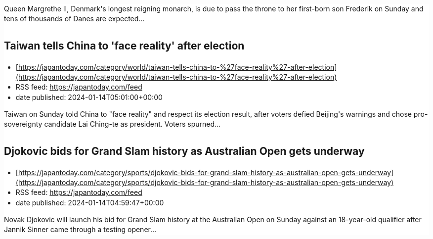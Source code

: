 Queen Margrethe II, Denmark's longest reigning monarch, is due to pass the throne to her first-born son Frederik on Sunday and tens of thousands of Danes are expected…

## Taiwan tells China to 'face reality' after election
 - [https://japantoday.com/category/world/taiwan-tells-china-to-%27face-reality%27-after-election](https://japantoday.com/category/world/taiwan-tells-china-to-%27face-reality%27-after-election)
 - RSS feed: https://japantoday.com/feed
 - date published: 2024-01-14T05:01:00+00:00

Taiwan on Sunday told China to &quot;face reality&quot; and respect its election result, after voters defied Beijing's warnings and chose pro-sovereignty candidate Lai Ching-te as president.
Voters spurned…

## Djokovic bids for Grand Slam history as Australian Open gets underway
 - [https://japantoday.com/category/sports/djokovic-bids-for-grand-slam-history-as-australian-open-gets-underway](https://japantoday.com/category/sports/djokovic-bids-for-grand-slam-history-as-australian-open-gets-underway)
 - RSS feed: https://japantoday.com/feed
 - date published: 2024-01-14T04:59:47+00:00

Novak Djokovic will launch his bid for Grand Slam history at the Australian Open on Sunday against an 18-year-old qualifier after Jannik Sinner came through a testing opener…

